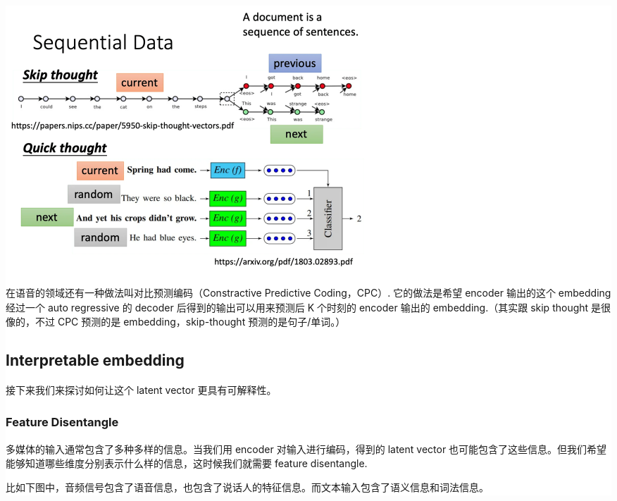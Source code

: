 <img src="P59-More_about_Auto-Encoder.assets/image-20210421140129301.webp" alt="image-20210421140129301" style="zoom:50%;" />

在语音的领域还有一种做法叫对比预测编码（Constractive Predictive Coding，CPC）. 它的做法是希望 encoder 输出的这个 embedding 经过一个 auto regressive 的 decoder 后得到的输出可以用来预测后 K 个时刻的 encoder 输出的 embedding.（其实跟 skip thought 是很像的，不过 CPC 预测的是 embedding，skip-thought 预测的是句子/单词。）



## Interpretable embedding

接下来我们来探讨如何让这个 latent vector 更具有可解释性。

### Feature Disentangle

多媒体的输入通常包含了多种多样的信息。当我们用 encoder 对输入进行编码，得到的 latent vector 也可能包含了这些信息。但我们希望能够知道哪些维度分别表示什么样的信息，这时候我们就需要 feature disentangle.

比如下图中，音频信号包含了语音信息，也包含了说话人的特征信息。而文本输入包含了语义信息和词法信息。
